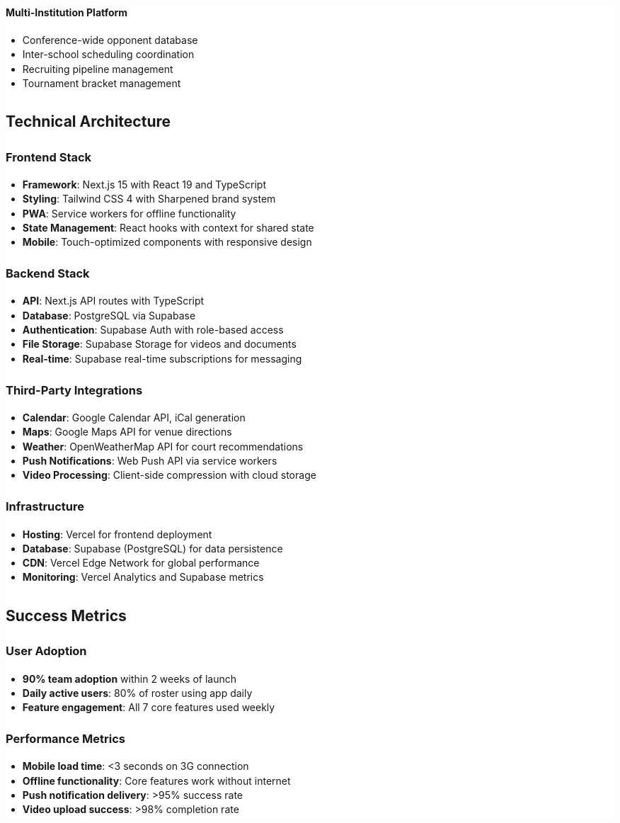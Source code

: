 #### Multi-Institution Platform
- Conference-wide opponent database
- Inter-school scheduling coordination
- Recruiting pipeline management
- Tournament bracket management

## Technical Architecture

### Frontend Stack
- **Framework**: Next.js 15 with React 19 and TypeScript
- **Styling**: Tailwind CSS 4 with Sharpened brand system
- **PWA**: Service workers for offline functionality
- **State Management**: React hooks with context for shared state
- **Mobile**: Touch-optimized components with responsive design

### Backend Stack  
- **API**: Next.js API routes with TypeScript
- **Database**: PostgreSQL via Supabase
- **Authentication**: Supabase Auth with role-based access
- **File Storage**: Supabase Storage for videos and documents
- **Real-time**: Supabase real-time subscriptions for messaging

### Third-Party Integrations
- **Calendar**: Google Calendar API, iCal generation
- **Maps**: Google Maps API for venue directions
- **Weather**: OpenWeatherMap API for court recommendations  
- **Push Notifications**: Web Push API via service workers
- **Video Processing**: Client-side compression with cloud storage

### Infrastructure
- **Hosting**: Vercel for frontend deployment
- **Database**: Supabase (PostgreSQL) for data persistence
- **CDN**: Vercel Edge Network for global performance
- **Monitoring**: Vercel Analytics and Supabase metrics

## Success Metrics

### User Adoption
- **90% team adoption** within 2 weeks of launch
- **Daily active users**: 80% of roster using app daily
- **Feature engagement**: All 7 core features used weekly

### Performance Metrics
- **Mobile load time**: <3 seconds on 3G connection
- **Offline functionality**: Core features work without internet
- **Push notification delivery**: >95% success rate
- **Video upload success**: >98% completion rate

